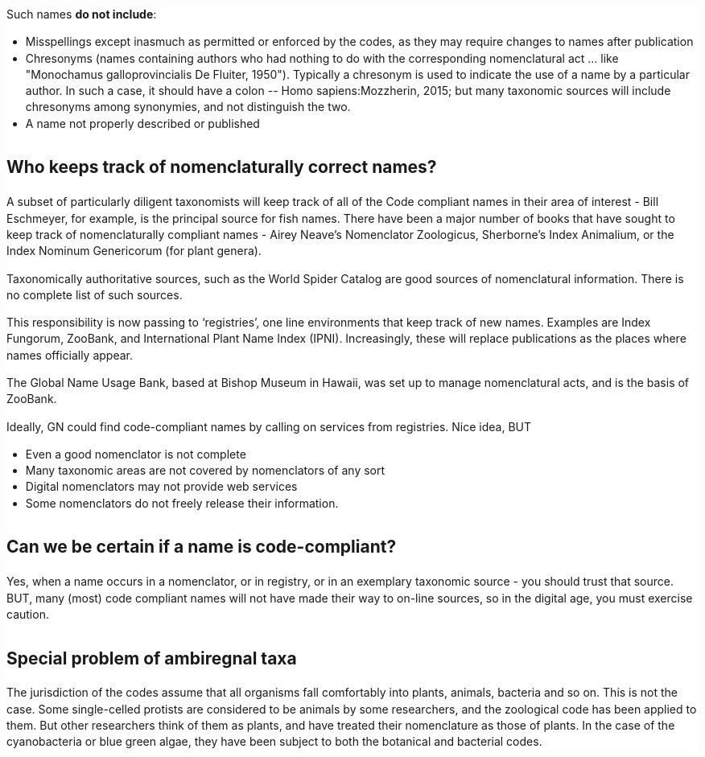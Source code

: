 Such names **do not include**:

* Misspellings except inasmuch as permitted or enforced by the codes, as they may require changes to names after publication
* Chresonyms (names containing authors who had nothing to do with the corresponding nomenclatural act ... like "Monochamus galloprovincialis De Fluiter, 1950"). Typically a chresonym is used to indicate the use of a name by a particular author.  In such a case, it should have a colon -- Homo sapiens:Mozzherin, 2015; but many taxonomic sources will include chresonyms among synonymies, and not distinguish the two.
* A name not properly described or published

Who keeps track of nomenclaturally correct names?
-------------------------------------------------

A subset of particularly diligent taxonomists will keep track of all of the
Code compliant names in their area of interest - Bill Eschmeyer, for example,
is the principal source for fish names.  There have been a major number of
books that have sought to keep track of nomenclaturally compliant names - Airey
Neave’s Nomenclator Zoologicus, Sherborne’s Index Animalium, or the Index
Nominum Genericorum (for plant genera).

Taxonomically authoritative sources, such as the World Spider Catalog are good
sources of nomenclatural information. There is no complete list of such
sources.

This responsibility is now passing to ‘registries’, one line environments that
keep track of new names. Examples are Index Fungorum, ZooBank, and
International Plant Name Index (IPNI).  Increasingly, these will replace
publications as the places where names officially appear.

The Global Name Usage Bank, based at Bishop Museum in Hawaii, was set up to
manage nomenclatural acts, and is the basis of ZooBank.

Ideally, GN could find code-compliant names by calling on services from
registries. Nice idea, BUT

* Even a good nomenclator is not complete
* Many taxonomic areas are not covered by nomenclators of any sort
* Digital nomenclators may not provide web services
* Some nomenclators do not freely release their information.

Can we be certain if a name is code-compliant?
----------------------------------------------

Yes, when a name occurs in a nomenclator, or in registry, or in an exemplary
taxonomic source -  you should trust that source. BUT, many (most) code
compliant names will not have made their way to on-line sources, so in the
digital age, you must exercise caution.

Special problem of ambiregnal taxa
----------------------------------

The jurisdiction of the codes assume that all organisms fall comfortably into
plants, animals, bacteria and so on. This is not the case. Some single-celled
protists are considered to be animals by some researchers, and the zoological
code has been applied to them.  But other researchers think of them as plants,
and have treated their nomenclature as those of plants.  In the case of the
cyanobacteria or blue green algae, they have been subject to both the botanical
and bacterial codes.
